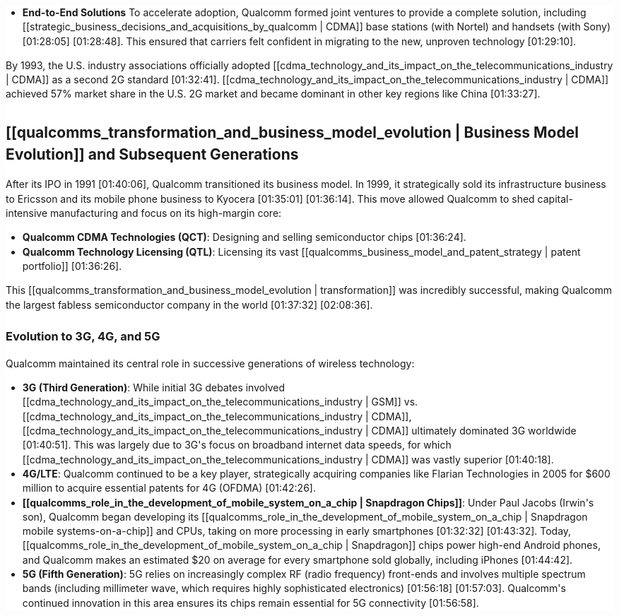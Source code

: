 *   **End-to-End Solutions** To accelerate adoption, Qualcomm formed joint ventures to provide a complete solution, including [[strategic_business_decisions_and_acquisitions_by_qualcomm | CDMA]] base stations (with Nortel) and handsets (with Sony) <a class="yt-timestamp" data-t="01:28:05">[01:28:05]</a> <a class="yt-timestamp" data-t="01:28:48">[01:28:48]</a>. This ensured that carriers felt confident in migrating to the new, unproven technology <a class="yt-timestamp" data-t="01:29:10">[01:29:10]</a>.

By 1993, the U.S. industry associations officially adopted [[cdma_technology_and_its_impact_on_the_telecommunications_industry | CDMA]] as a second 2G standard <a class="yt-timestamp" data-t="01:32:41">[01:32:41]</a>. [[cdma_technology_and_its_impact_on_the_telecommunications_industry | CDMA]] achieved 57% market share in the U.S. 2G market and became dominant in other key regions like China <a class="yt-timestamp" data-t="01:33:27">[01:33:27]</a>.

## [[qualcomms_transformation_and_business_model_evolution | Business Model Evolution]] and Subsequent Generations

After its IPO in 1991 <a class="yt-timestamp" data-t="01:40:06">[01:40:06]</a>, Qualcomm transitioned its business model. In 1999, it strategically sold its infrastructure business to Ericsson and its mobile phone business to Kyocera <a class="yt-timestamp" data-t="01:35:01">[01:35:01]</a> <a class="yt-timestamp" data-t="01:36:14">[01:36:14]</a>. This move allowed Qualcomm to shed capital-intensive manufacturing and focus on its high-margin core:
*   **Qualcomm CDMA Technologies (QCT)**: Designing and selling semiconductor chips <a class="yt-timestamp" data-t="01:36:24">[01:36:24]</a>.
*   **Qualcomm Technology Licensing (QTL)**: Licensing its vast [[qualcomms_business_model_and_patent_strategy | patent portfolio]] <a class="yt-timestamp" data-t="01:36:26">[01:36:26]</a>.

This [[qualcomms_transformation_and_business_model_evolution | transformation]] was incredibly successful, making Qualcomm the largest fabless semiconductor company in the world <a class="yt-timestamp" data-t="01:37:32">[01:37:32]</a> <a class="yt-timestamp" data-t="02:08:36">[02:08:36]</a>.

### Evolution to 3G, 4G, and 5G
Qualcomm maintained its central role in successive generations of wireless technology:
*   **3G (Third Generation)**: While initial 3G debates involved [[cdma_technology_and_its_impact_on_the_telecommunications_industry | GSM]] vs. [[cdma_technology_and_its_impact_on_the_telecommunications_industry | CDMA]], [[cdma_technology_and_its_impact_on_the_telecommunications_industry | CDMA]] ultimately dominated 3G worldwide <a class="yt-timestamp" data-t="01:40:51">[01:40:51]</a>. This was largely due to 3G's focus on broadband internet data speeds, for which [[cdma_technology_and_its_impact_on_the_telecommunications_industry | CDMA]] was vastly superior <a class="yt-timestamp" data-t="01:40:18">[01:40:18]</a>.
*   **4G/LTE**: Qualcomm continued to be a key player, strategically acquiring companies like Flarian Technologies in 2005 for $600 million to acquire essential patents for 4G (OFDMA) <a class="yt-timestamp" data-t="01:42:26">[01:42:26]</a>.
*   **[[qualcomms_role_in_the_development_of_mobile_system_on_a_chip | Snapdragon Chips]]**: Under Paul Jacobs (Irwin's son), Qualcomm began developing its [[qualcomms_role_in_the_development_of_mobile_system_on_a_chip | Snapdragon mobile systems-on-a-chip]] and CPUs, taking on more processing in early smartphones <a class="yt-timestamp" data-t="01:32:32">[01:32:32]</a> <a class="yt-timestamp" data-t="01:43:32">[01:43:32]</a>. Today, [[qualcomms_role_in_the_development_of_mobile_system_on_a_chip | Snapdragon]] chips power high-end Android phones, and Qualcomm makes an estimated $20 on average for every smartphone sold globally, including iPhones <a class="yt-timestamp" data-t="01:44:42">[01:44:42]</a>.
*   **5G (Fifth Generation)**: 5G relies on increasingly complex RF (radio frequency) front-ends and involves multiple spectrum bands (including millimeter wave, which requires highly sophisticated electronics) <a class="yt-timestamp" data-t="01:56:18">[01:56:18]</a> <a class="yt-timestamp" data-t="01:57:03">[01:57:03]</a>. Qualcomm's continued innovation in this area ensures its chips remain essential for 5G connectivity <a class="yt-timestamp" data-t="01:56:58">[01:56:58]</a>.

